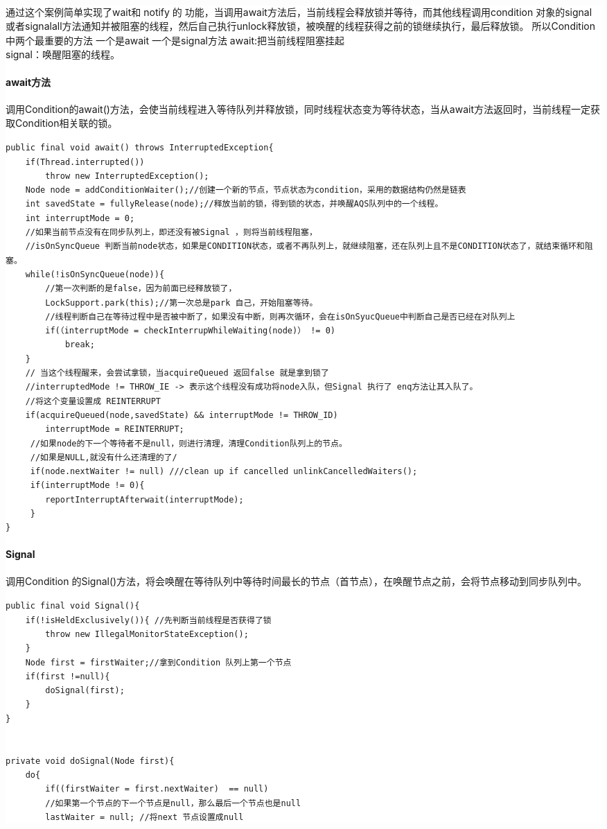  通过这个案例简单实现了wait和 notify 的 功能，当调用await方法后，当前线程会释放锁并等待，而其他线程调用condition 对象的signal
 或者signalall方法通知并被阻塞的线程，然后自己执行unlock释放锁，被唤醒的线程获得之前的锁继续执行，最后释放锁。
 所以Condition 中两个最重要的方法 一个是await 一个是signal方法
 await:把当前线程阻塞挂起  
 signal：唤醒阻塞的线程。  
 
 #### await方法
 调用Condition的await()方法，会使当前线程进入等待队列并释放锁，同时线程状态变为等待状态，当从await方法返回时，当前线程一定获取Condition相关联的锁。  
 
    public final void await() throws InterruptedException{
        if(Thread.interrupted())
            throw new InterruptedException();
        Node node = addConditionWaiter();//创建一个新的节点，节点状态为condition，采用的数据结构仍然是链表
        int savedState = fullyRelease(node);//释放当前的锁，得到锁的状态，并唤醒AQS队列中的一个线程。 
        int interruptMode = 0;
        //如果当前节点没有在同步队列上，即还没有被Signal ，则将当前线程阻塞，
        //isOnSyncQueue 判断当前node状态，如果是CONDITION状态，或者不再队列上，就继续阻塞，还在队列上且不是CONDITION状态了，就结束循环和阻塞。
        while(!isOnSyncQueue(node)){
            //第一次判断的是false，因为前面已经释放锁了，
            LockSupport.park(this);//第一次总是park 自己，开始阻塞等待。
            //线程判断自己在等待过程中是否被中断了，如果没有中断，则再次循环，会在isOnSyucQueue中判断自己是否已经在对队列上
            if(（interruptMode = checkInterrupWhileWaiting(node)） != 0)
                break;
        }
        // 当这个线程醒来，会尝试拿锁，当acquireQueued 返回false 就是拿到锁了
        //interruptedMode != THROW_IE -> 表示这个线程没有成功将node入队，但Signal 执行了 enq方法让其入队了。
        //将这个变量设置成 REINTERRUPT
        if(acquireQueued(node,savedState) && interruptMode != THROW_ID)
            interruptMode = REINTERRUPT;
         //如果node的下一个等待者不是null，则进行清理，清理Condition队列上的节点。
         //如果是NULL,就没有什么还清理的了/
         if(node.nextWaiter != null) ///clean up if cancelled unlinkCancelledWaiters();
         if(interruptMode != 0){
            reportInterruptAfterwait(interruptMode);
         }
    }
    
#### Signal
调用Condition  的Signal()方法，将会唤醒在等待队列中等待时间最长的节点（首节点），在唤醒节点之前，会将节点移动到同步队列中。
    
    public final void Signal(){
        if(!isHeldExclusively()){ //先判断当前线程是否获得了锁
            throw new IllegalMonitorStateException();
        }
        Node first = firstWaiter;//拿到Condition 队列上第一个节点
        if(first !=null){
            doSignal(first);
        }
    }
    
 
    private void doSignal(Node first){
        do{
            if((firstWaiter = first.nextWaiter)  == null)
            //如果第一个节点的下一个节点是null，那么最后一个节点也是null
            lastWaiter = null; //将next 节点设置成null
            